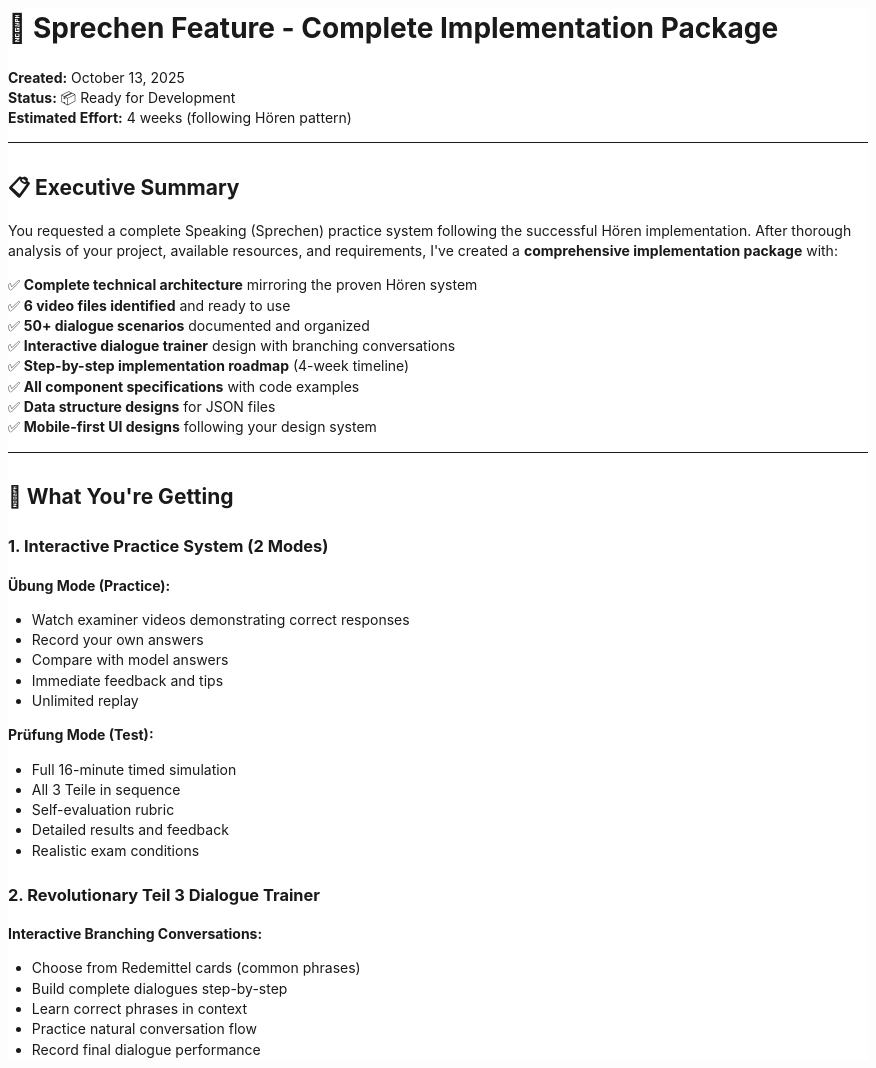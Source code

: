 # 🎤 Sprechen Feature - Complete Implementation Package

**Created:** October 13, 2025  
**Status:** 📦 Ready for Development  
**Estimated Effort:** 4 weeks (following Hören pattern)

---

## 📋 Executive Summary

You requested a complete Speaking (Sprechen) practice system following the successful Hören implementation. After thorough analysis of your project, available resources, and requirements, I've created a **comprehensive implementation package** with:

✅ **Complete technical architecture** mirroring the proven Hören system  
✅ **6 video files identified** and ready to use  
✅ **50+ dialogue scenarios** documented and organized  
✅ **Interactive dialogue trainer** design with branching conversations  
✅ **Step-by-step implementation roadmap** (4-week timeline)  
✅ **All component specifications** with code examples  
✅ **Data structure designs** for JSON files  
✅ **Mobile-first UI designs** following your design system  

---

## 🎯 What You're Getting

### 1. Interactive Practice System (2 Modes)

**Übung Mode (Practice):**
- Watch examiner videos demonstrating correct responses
- Record your own answers
- Compare with model answers
- Immediate feedback and tips
- Unlimited replay

**Prüfung Mode (Test):**
- Full 16-minute timed simulation
- All 3 Teile in sequence
- Self-evaluation rubric
- Detailed results and feedback
- Realistic exam conditions

### 2. Revolutionary Teil 3 Dialogue Trainer

**Interactive Branching Conversations:**
- Choose from Redemittel cards (common phrases)
- Build complete dialogues step-by-step
- Learn correct phrases in context
- Practice natural conversation flow
- Record final dialogue performance
